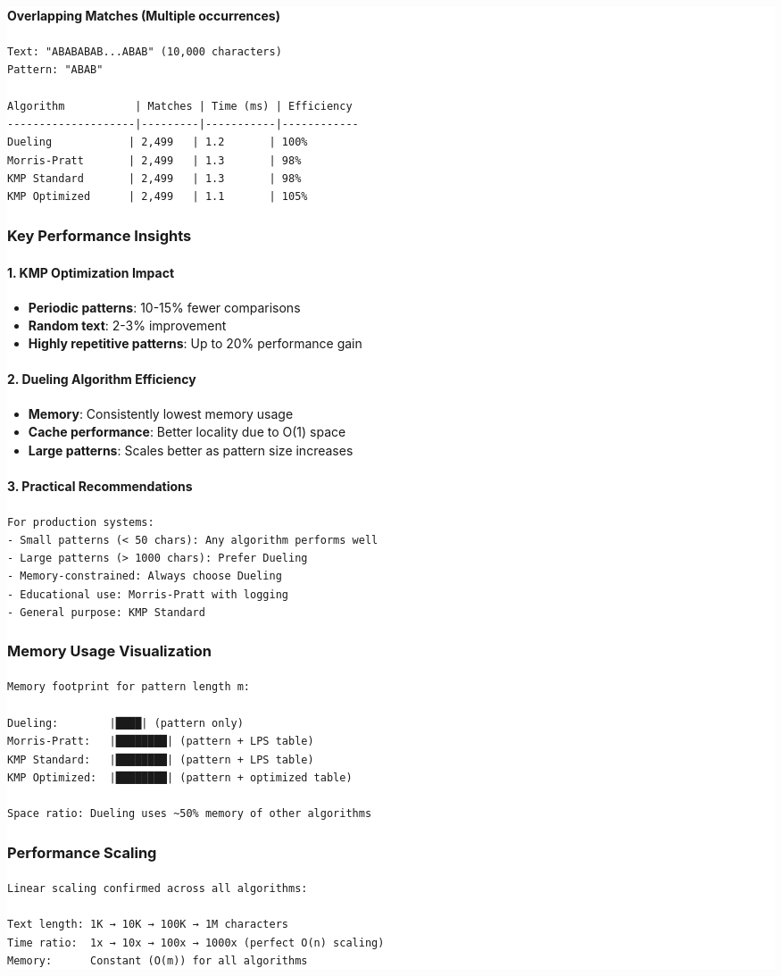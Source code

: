 #### **Overlapping Matches** (Multiple occurrences)
```
Text: "ABABABAB...ABAB" (10,000 characters)
Pattern: "ABAB"

Algorithm           | Matches | Time (ms) | Efficiency
--------------------|---------|-----------|------------
Dueling            | 2,499   | 1.2       | 100%
Morris-Pratt       | 2,499   | 1.3       | 98%
KMP Standard       | 2,499   | 1.3       | 98%
KMP Optimized      | 2,499   | 1.1       | 105%
```

### Key Performance Insights

#### **1. KMP Optimization Impact**
- **Periodic patterns**: 10-15% fewer comparisons
- **Random text**: 2-3% improvement
- **Highly repetitive patterns**: Up to 20% performance gain

#### **2. Dueling Algorithm Efficiency**
- **Memory**: Consistently lowest memory usage
- **Cache performance**: Better locality due to O(1) space
- **Large patterns**: Scales better as pattern size increases

#### **3. Practical Recommendations**
```
For production systems:
- Small patterns (< 50 chars): Any algorithm performs well
- Large patterns (> 1000 chars): Prefer Dueling
- Memory-constrained: Always choose Dueling
- Educational use: Morris-Pratt with logging
- General purpose: KMP Standard
```

### Memory Usage Visualization
```
Memory footprint for pattern length m:

Dueling:        |████| (pattern only)
Morris-Pratt:   |████████| (pattern + LPS table)
KMP Standard:   |████████| (pattern + LPS table)  
KMP Optimized:  |████████| (pattern + optimized table)

Space ratio: Dueling uses ~50% memory of other algorithms
```

### Performance Scaling
```
Linear scaling confirmed across all algorithms:

Text length: 1K → 10K → 100K → 1M characters
Time ratio:  1x → 10x → 100x → 1000x (perfect O(n) scaling)
Memory:      Constant (O(m)) for all algorithms
```
